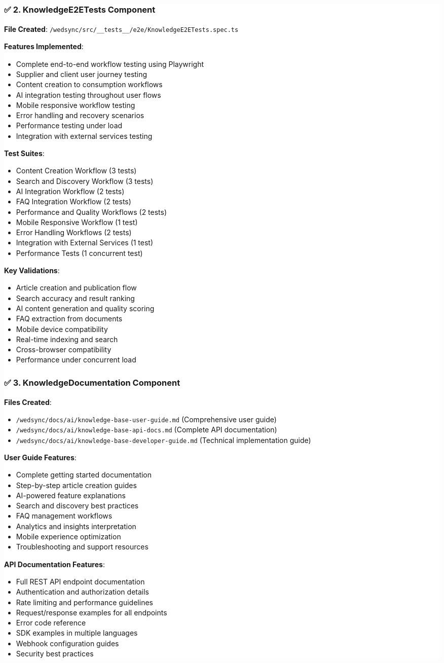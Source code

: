 ### ✅ 2. KnowledgeE2ETests Component

**File Created**: `/wedsync/src/__tests__/e2e/KnowledgeE2ETests.spec.ts`

**Features Implemented**:
- Complete end-to-end workflow testing using Playwright
- Supplier and client user journey testing
- Content creation to consumption workflows
- AI integration testing throughout user flows
- Mobile responsive workflow testing
- Error handling and recovery scenarios
- Performance testing under load
- Integration with external services testing

**Test Suites**:
- Content Creation Workflow (3 tests)
- Search and Discovery Workflow (3 tests)
- AI Integration Workflow (2 tests)
- FAQ Integration Workflow (2 tests)
- Performance and Quality Workflows (2 tests)
- Mobile Responsive Workflow (1 test)
- Error Handling Workflows (2 tests)
- Integration with External Services (1 test)
- Performance Tests (1 concurrent test)

**Key Validations**:
- Article creation and publication flow
- Search accuracy and result ranking
- AI content generation and quality scoring
- FAQ extraction from documents
- Mobile device compatibility
- Real-time indexing and search
- Cross-browser compatibility
- Performance under concurrent load

### ✅ 3. KnowledgeDocumentation Component

**Files Created**:
- `/wedsync/docs/ai/knowledge-base-user-guide.md` (Comprehensive user guide)
- `/wedsync/docs/ai/knowledge-base-api-docs.md` (Complete API documentation)
- `/wedsync/docs/ai/knowledge-base-developer-guide.md` (Technical implementation guide)

**User Guide Features**:
- Complete getting started documentation
- Step-by-step article creation guides
- AI-powered feature explanations
- Search and discovery best practices
- FAQ management workflows
- Analytics and insights interpretation
- Mobile experience optimization
- Troubleshooting and support resources

**API Documentation Features**:
- Full REST API endpoint documentation
- Authentication and authorization details
- Rate limiting and performance guidelines
- Request/response examples for all endpoints
- Error code reference
- SDK examples in multiple languages
- Webhook configuration guides
- Security best practices
